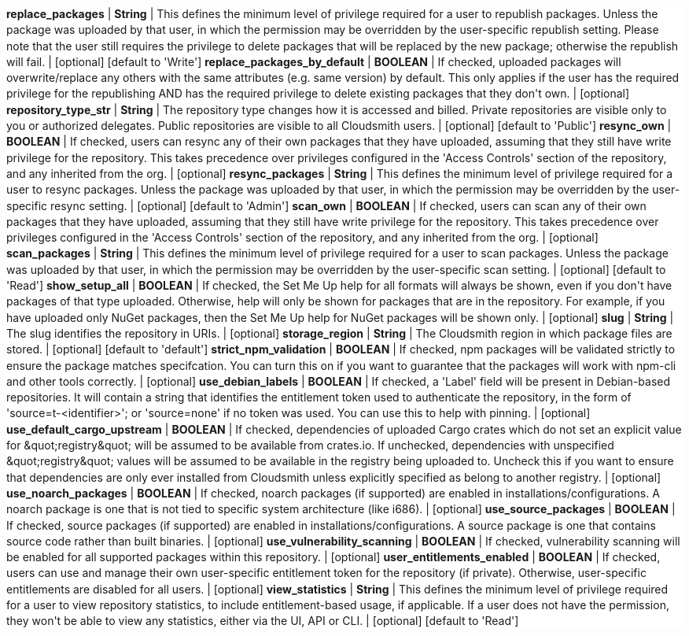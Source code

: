 **replace_packages** | **String** | This defines the minimum level of privilege required for a user to republish packages. Unless the package was uploaded by that user, in which the permission may be overridden by the user-specific republish setting. Please note that the user still requires the privilege to delete packages that will be replaced by the new package; otherwise the republish will fail. | [optional] [default to &#39;Write&#39;]
**replace_packages_by_default** | **BOOLEAN** | If checked, uploaded packages will overwrite/replace any others with the same attributes (e.g. same version) by default. This only applies if the user has the required privilege for the republishing AND has the required privilege to delete existing packages that they don&#39;t own. | [optional] 
**repository_type_str** | **String** | The repository type changes how it is accessed and billed. Private repositories are visible only to you or authorized delegates. Public repositories are visible to all Cloudsmith users. | [optional] [default to &#39;Public&#39;]
**resync_own** | **BOOLEAN** | If checked, users can resync any of their own packages that they have uploaded, assuming that they still have write privilege for the repository. This takes precedence over privileges configured in the &#39;Access Controls&#39; section of the repository, and any inherited from the org. | [optional] 
**resync_packages** | **String** | This defines the minimum level of privilege required for a user to resync packages. Unless the package was uploaded by that user, in which the permission may be overridden by the user-specific resync setting. | [optional] [default to &#39;Admin&#39;]
**scan_own** | **BOOLEAN** | If checked, users can scan any of their own packages that they have uploaded, assuming that they still have write privilege for the repository. This takes precedence over privileges configured in the &#39;Access Controls&#39; section of the repository, and any inherited from the org. | [optional] 
**scan_packages** | **String** | This defines the minimum level of privilege required for a user to scan packages. Unless the package was uploaded by that user, in which the permission may be overridden by the user-specific scan setting. | [optional] [default to &#39;Read&#39;]
**show_setup_all** | **BOOLEAN** | If checked, the Set Me Up help for all formats will always be shown, even if you don&#39;t have packages of that type uploaded. Otherwise, help will only be shown for packages that are in the repository. For example, if you have uploaded only NuGet packages, then the Set Me Up help for NuGet packages will be shown only. | [optional] 
**slug** | **String** | The slug identifies the repository in URIs. | [optional] 
**storage_region** | **String** | The Cloudsmith region in which package files are stored. | [optional] [default to &#39;default&#39;]
**strict_npm_validation** | **BOOLEAN** | If checked, npm packages will be validated strictly to ensure the package matches specifcation. You can turn this on if you want to guarantee that the packages will work with npm-cli and other tools correctly. | [optional] 
**use_debian_labels** | **BOOLEAN** | If checked, a &#39;Label&#39; field will be present in Debian-based repositories. It will contain a string that identifies the entitlement token used to authenticate the repository, in the form of &#39;source&#x3D;t-&lt;identifier&gt;&#39;; or &#39;source&#x3D;none&#39; if no token was used. You can use this to help with pinning. | [optional] 
**use_default_cargo_upstream** | **BOOLEAN** | If checked, dependencies of uploaded Cargo crates which do not set an explicit value for \&quot;registry\&quot; will be assumed to be available from crates.io. If unchecked, dependencies with unspecified \&quot;registry\&quot; values will be assumed to be available in the registry being uploaded to. Uncheck this if you want to ensure that dependencies are only ever installed from Cloudsmith unless explicitly specified as belong to another registry. | [optional] 
**use_noarch_packages** | **BOOLEAN** | If checked, noarch packages (if supported) are enabled in installations/configurations. A noarch package is one that is not tied to specific system architecture (like i686). | [optional] 
**use_source_packages** | **BOOLEAN** | If checked, source packages (if supported) are enabled in installations/configurations. A source package is one that contains source code rather than built binaries. | [optional] 
**use_vulnerability_scanning** | **BOOLEAN** | If checked, vulnerability scanning will be enabled for all supported packages within this repository. | [optional] 
**user_entitlements_enabled** | **BOOLEAN** | If checked, users can use and manage their own user-specific entitlement token for the repository (if private). Otherwise, user-specific entitlements are disabled for all users. | [optional] 
**view_statistics** | **String** | This defines the minimum level of privilege required for a user to view repository statistics, to include entitlement-based usage, if applicable. If a user does not have the permission, they won&#39;t be able to view any statistics, either via the UI, API or CLI. | [optional] [default to &#39;Read&#39;]


